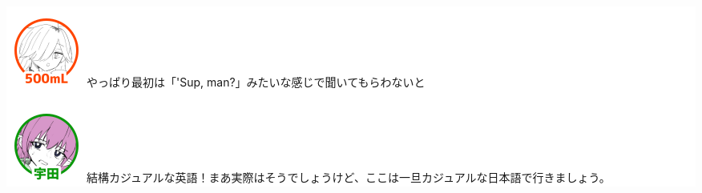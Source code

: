 <p><img src="/img/blog/20240103142410.png" width="100px" height="100px" >やっぱり最初は「'Sup, man?」みたいな感じで聞いてもらわないと</p>
<p><img src="/img/blog/20240103142413.png" width="100px" height="100px" >結構カジュアルな英語！まあ実際はそうでしょうけど、ここは一旦カジュアルな日本語で行きましょう。</p>